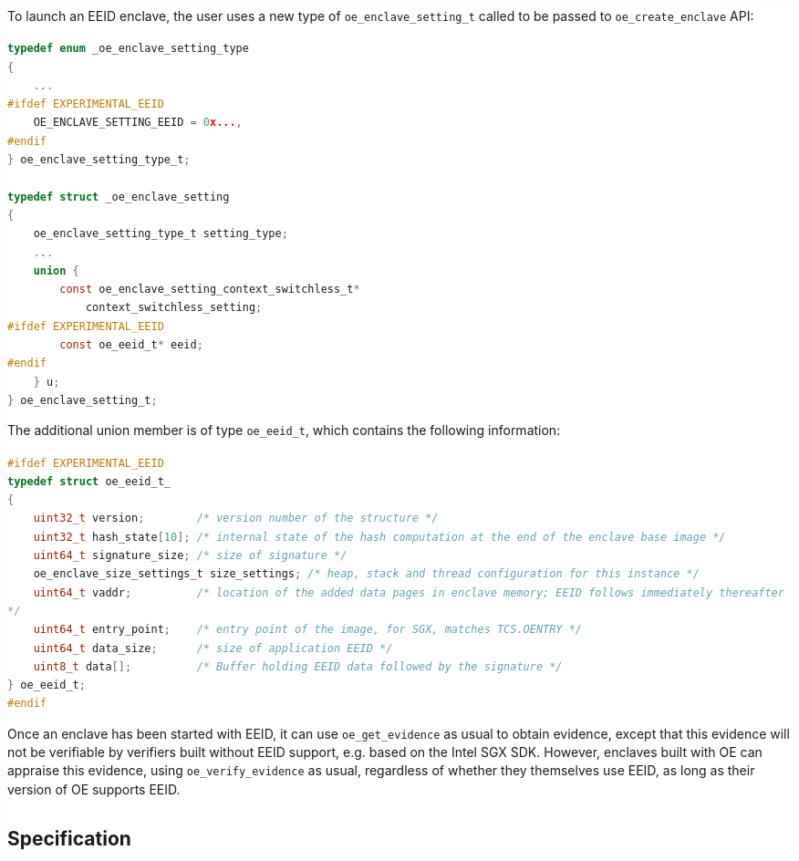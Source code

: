 To launch an EEID enclave, the user uses a new type of `oe_enclave_setting_t` called to be passed to `oe_create_enclave` API:

```C
typedef enum _oe_enclave_setting_type
{
    ...
#ifdef EXPERIMENTAL_EEID
    OE_ENCLAVE_SETTING_EEID = 0x...,
#endif
} oe_enclave_setting_type_t;

typedef struct _oe_enclave_setting
{
    oe_enclave_setting_type_t setting_type;
    ...
    union {
        const oe_enclave_setting_context_switchless_t*
            context_switchless_setting;
#ifdef EXPERIMENTAL_EEID
        const oe_eeid_t* eeid;
#endif
    } u;
} oe_enclave_setting_t;
```

The additional union member is of type `oe_eeid_t`, which contains the following information:

```C
#ifdef EXPERIMENTAL_EEID
typedef struct oe_eeid_t_
{
    uint32_t version;        /* version number of the structure */
    uint32_t hash_state[10]; /* internal state of the hash computation at the end of the enclave base image */
    uint64_t signature_size; /* size of signature */
    oe_enclave_size_settings_t size_settings; /* heap, stack and thread configuration for this instance */
    uint64_t vaddr;          /* location of the added data pages in enclave memory; EEID follows immediately thereafter */
    uint64_t entry_point;    /* entry point of the image, for SGX, matches TCS.OENTRY */
    uint64_t data_size;      /* size of application EEID */
    uint8_t data[];          /* Buffer holding EEID data followed by the signature */
} oe_eeid_t;
#endif
```

Once an enclave has been started with EEID, it can use `oe_get_evidence` as usual to obtain evidence, except that this evidence will not be verifiable by verifiers built without EEID support, e.g. based on the Intel SGX SDK.
However, enclaves built with OE can appraise this evidence, using `oe_verify_evidence` as usual, regardless of whether they themselves use EEID, as long as their version of OE supports EEID.

Specification
-------------
